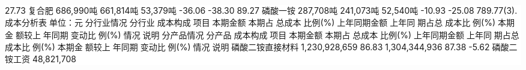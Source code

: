 27.73
复合肥
686,990吨
661,814吨
53,379吨
-36.06
-38.30
89.27
磷酸一铵
287,708吨
241,073吨
52,540吨
-10.93
-25.08
789.77(3).成本分析表
单位：元
分行业情况
分行业
成本构成
项目
本期金额
本期占
总成本
比例(%)
上年同期金额
上年同
期占总
成本比
例(%)
本期金
额较上
年同期
变动比
例(%)
情况
说明
分产品情况
分产品
成本构成
项目
本期金额
本期占
总成本
比例(%)
上年同期金额
上年同
期占总
成本比
例(%)
本期金
额较上
年同期
变动比
例(%)
情况
说明
磷酸二铵直接材料
1,230,928,659
86.83
1,304,344,936
87.38
-5.62
磷酸二铵工资
48,821,708